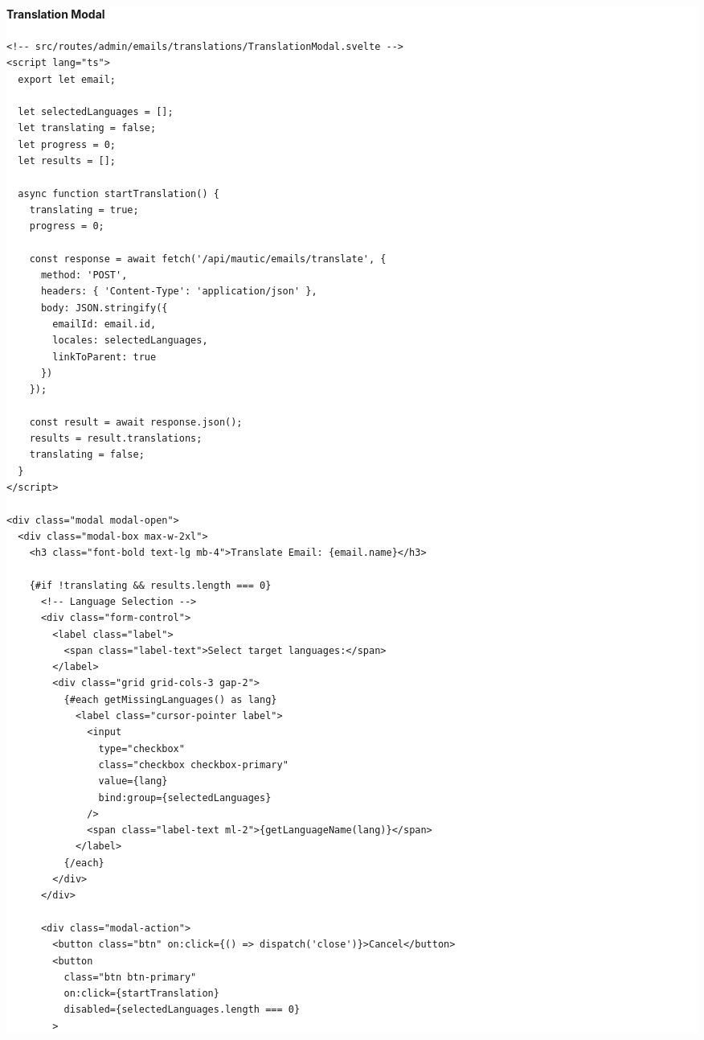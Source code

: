 
#### Translation Modal
```svelte
<!-- src/routes/admin/emails/translations/TranslationModal.svelte -->
<script lang="ts">
  export let email;
  
  let selectedLanguages = [];
  let translating = false;
  let progress = 0;
  let results = [];
  
  async function startTranslation() {
    translating = true;
    progress = 0;
    
    const response = await fetch('/api/mautic/emails/translate', {
      method: 'POST',
      headers: { 'Content-Type': 'application/json' },
      body: JSON.stringify({
        emailId: email.id,
        locales: selectedLanguages,
        linkToParent: true
      })
    });
    
    const result = await response.json();
    results = result.translations;
    translating = false;
  }
</script>

<div class="modal modal-open">
  <div class="modal-box max-w-2xl">
    <h3 class="font-bold text-lg mb-4">Translate Email: {email.name}</h3>
    
    {#if !translating && results.length === 0}
      <!-- Language Selection -->
      <div class="form-control">
        <label class="label">
          <span class="label-text">Select target languages:</span>
        </label>
        <div class="grid grid-cols-3 gap-2">
          {#each getMissingLanguages() as lang}
            <label class="cursor-pointer label">
              <input 
                type="checkbox" 
                class="checkbox checkbox-primary"
                value={lang}
                bind:group={selectedLanguages}
              />
              <span class="label-text ml-2">{getLanguageName(lang)}</span>
            </label>
          {/each}
        </div>
      </div>
      
      <div class="modal-action">
        <button class="btn" on:click={() => dispatch('close')}>Cancel</button>
        <button 
          class="btn btn-primary"
          on:click={startTranslation}
          disabled={selectedLanguages.length === 0}
        >
```